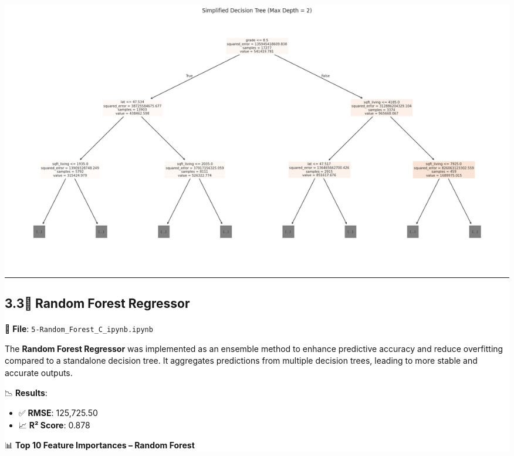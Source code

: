 ![Decision Tree](images/Decision%20Tree.png)

---

## 3.3🌲 Random Forest Regressor  
📂 **File**: `5-Random_Forest_C_ipynb.ipynb`

The **Random Forest Regressor** was implemented as an ensemble method to enhance predictive accuracy and reduce overfitting compared to a standalone decision tree. It aggregates predictions from multiple decision trees, leading to more stable and accurate outputs.

📉 **Results**:

- ✅ **RMSE**: 125,725.50  
- 📈 **R² Score**: 0.878

📊 **Top 10 Feature Importances – Random Forest**  